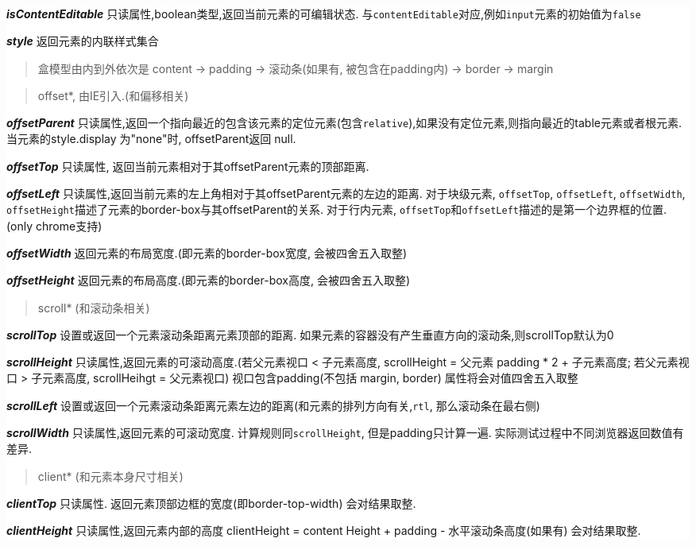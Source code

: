 ***isContentEditable***
只读属性,boolean类型,返回当前元素的可编辑状态.
与`contentEditable`对应,例如`input`元素的初始值为`false`

***style***
返回元素的内联样式集合

> 盒模型由内到外依次是 content -> padding -> 滚动条(如果有, 被包含在padding内) -> border -> margin

> offset*, 由IE引入.(和偏移相关)

***offsetParent***
只读属性,返回一个指向最近的包含该元素的定位元素(包含`relative`),如果没有定位元素,则指向最近的table元素或者根元素.
当元素的style.display 为"none"时, offsetParent返回 null.

***offsetTop***
只读属性, 返回当前元素相对于其offsetParent元素的顶部距离.

***offsetLeft***
只读属性,返回当前元素的左上角相对于其offsetParent元素的左边的距离.
对于块级元素, `offsetTop`, `offsetLeft`, `offsetWidth`, `offsetHeight`描述了元素的border-box与其offsetParent的关系.
对于行内元素, `offsetTop`和`offsetLeft`描述的是第一个边界框的位置.(only chrome支持)

***offsetWidth***
返回元素的布局宽度.(即元素的border-box宽度, 会被四舍五入取整)

***offsetHeight***
返回元素的布局高度.(即元素的border-box高度, 会被四舍五入取整)

> scroll* (和滚动条相关)

***scrollTop***
设置或返回一个元素滚动条距离元素顶部的距离.
如果元素的容器没有产生垂直方向的滚动条,则scrollTop默认为0

***scrollHeight***
只读属性,返回元素的可滚动高度.(若父元素视口 < 子元素高度, scrollHeight = 父元素 padding * 2 + 子元素高度;
若父元素视口 > 子元素高度, scrollHeihgt = 父元素视口)
视口包含padding(不包括 margin, border)
属性将会对值四舍五入取整

***scrollLeft***
设置或返回一个元素滚动条距离元素左边的距离(和元素的排列方向有关,`rtl`, 那么滚动条在最右侧)

***scrollWidth***
只读属性,返回元素的可滚动宽度.
计算规则同`scrollHeight`, 但是padding只计算一遍.
实际测试过程中不同浏览器返回数值有差异.

> client* (和元素本身尺寸相关)

***clientTop***
只读属性. 返回元素顶部边框的宽度(即border-top-width)
会对结果取整.

***clientHeight***
只读属性,返回元素内部的高度
clientHeight = content Height + padding - 水平滚动条高度(如果有)
会对结果取整.
